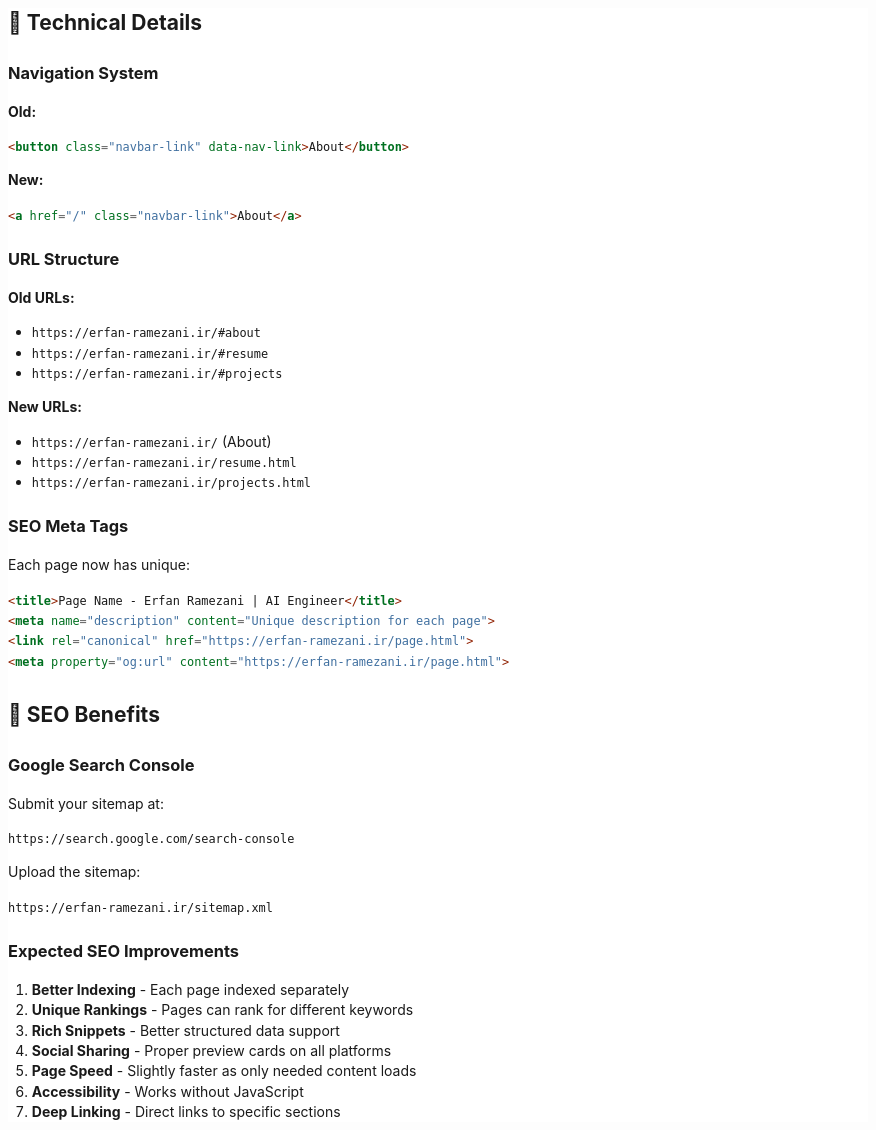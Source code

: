 ## 🔧 Technical Details

### Navigation System
**Old:** 
```html
<button class="navbar-link" data-nav-link>About</button>
```

**New:**
```html
<a href="/" class="navbar-link">About</a>
```

### URL Structure
**Old URLs:**
- `https://erfan-ramezani.ir/#about`
- `https://erfan-ramezani.ir/#resume`
- `https://erfan-ramezani.ir/#projects`

**New URLs:**
- `https://erfan-ramezani.ir/` (About)
- `https://erfan-ramezani.ir/resume.html`
- `https://erfan-ramezani.ir/projects.html`

### SEO Meta Tags
Each page now has unique:
```html
<title>Page Name - Erfan Ramezani | AI Engineer</title>
<meta name="description" content="Unique description for each page">
<link rel="canonical" href="https://erfan-ramezani.ir/page.html">
<meta property="og:url" content="https://erfan-ramezani.ir/page.html">
```

## 🎯 SEO Benefits

### Google Search Console
Submit your sitemap at:
```
https://search.google.com/search-console
```

Upload the sitemap:
```
https://erfan-ramezani.ir/sitemap.xml
```

### Expected SEO Improvements
1. **Better Indexing** - Each page indexed separately
2. **Unique Rankings** - Pages can rank for different keywords
3. **Rich Snippets** - Better structured data support
4. **Social Sharing** - Proper preview cards on all platforms
5. **Page Speed** - Slightly faster as only needed content loads
6. **Accessibility** - Works without JavaScript
7. **Deep Linking** - Direct links to specific sections
